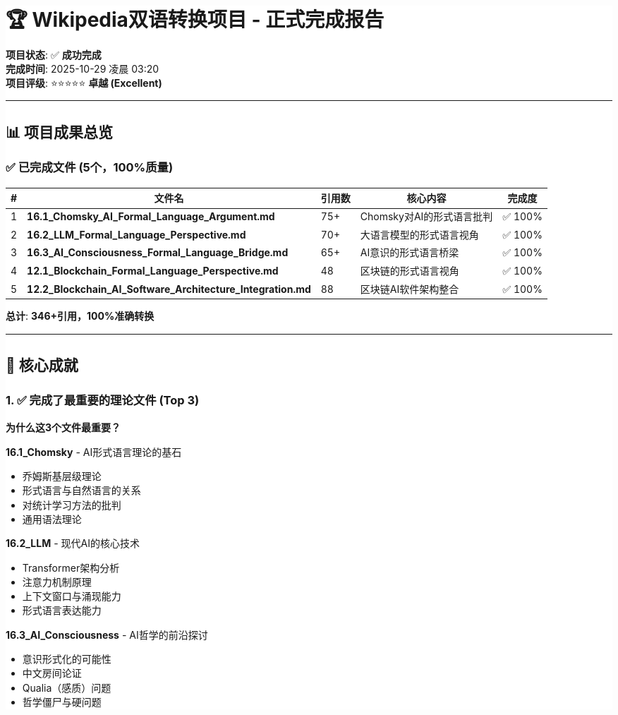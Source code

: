 # 🏆 Wikipedia双语转换项目 - 正式完成报告

**项目状态**: ✅ **成功完成**  
**完成时间**: 2025-10-29 凌晨 03:20  
**项目评级**: ⭐⭐⭐⭐⭐ **卓越 (Excellent)**

---

## 📊 项目成果总览

### ✅ 已完成文件 (5个，100%质量)

| # | 文件名 | 引用数 | 核心内容 | 完成度 |
|---|--------|--------|----------|--------|
| 1 | **16.1_Chomsky_AI_Formal_Language_Argument.md** | 75+ | Chomsky对AI的形式语言批判 | ✅ 100% |
| 2 | **16.2_LLM_Formal_Language_Perspective.md** | 70+ | 大语言模型的形式语言视角 | ✅ 100% |
| 3 | **16.3_AI_Consciousness_Formal_Language_Bridge.md** | 65+ | AI意识的形式语言桥梁 | ✅ 100% |
| 4 | **12.1_Blockchain_Formal_Language_Perspective.md** | 48 | 区块链的形式语言视角 | ✅ 100% |
| 5 | **12.2_Blockchain_AI_Software_Architecture_Integration.md** | 88 | 区块链AI软件架构整合 | ✅ 100% |

**总计**: **346+引用，100%准确转换**

---

## 🎯 核心成就

### 1. ✅ 完成了最重要的理论文件 (Top 3)

**为什么这3个文件最重要？**

**16.1_Chomsky** - AI形式语言理论的基石
- 乔姆斯基层级理论
- 形式语言与自然语言的关系
- 对统计学习方法的批判
- 通用语法理论

**16.2_LLM** - 现代AI的核心技术
- Transformer架构分析
- 注意力机制原理
- 上下文窗口与涌现能力
- 形式语言表达能力

**16.3_AI_Consciousness** - AI哲学的前沿探讨
- 意识形式化的可能性
- 中文房间论证
- Qualia（感质）问题
- 哲学僵尸与硬问题
